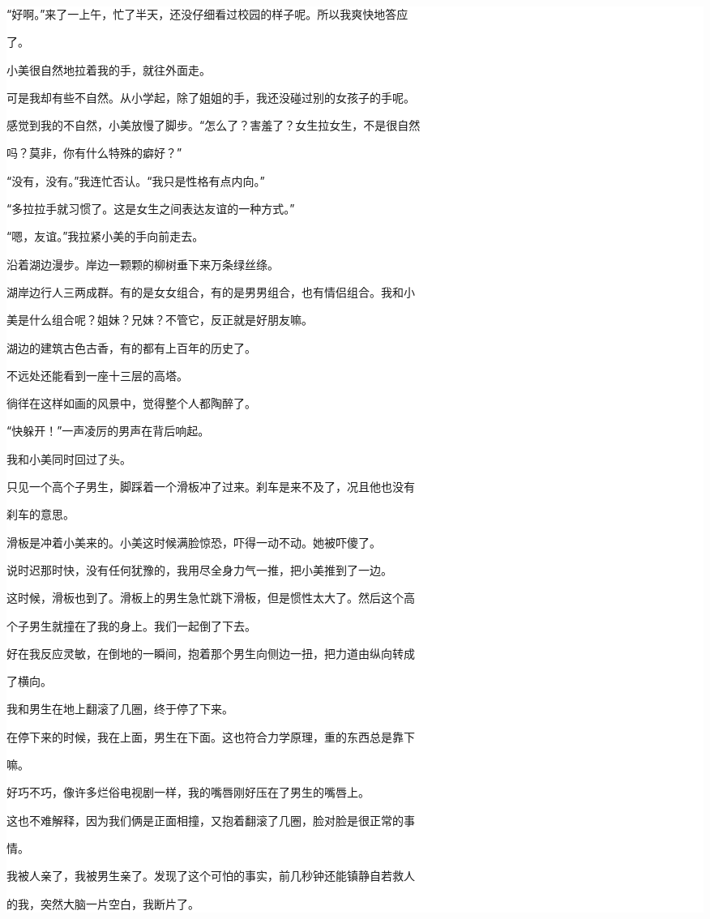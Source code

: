 “好啊。”来了一上午，忙了半天，还没仔细看过校园的样子呢。所以我爽快地答应

了。

小美很自然地拉着我的手，就往外面走。

可是我却有些不自然。从小学起，除了姐姐的手，我还没碰过别的女孩子的手呢。

感觉到我的不自然，小美放慢了脚步。“怎么了？害羞了？女生拉女生，不是很自然

吗？莫非，你有什么特殊的癖好？”

“没有，没有。”我连忙否认。“我只是性格有点内向。”

“多拉拉手就习惯了。这是女生之间表达友谊的一种方式。”

“嗯，友谊。”我拉紧小美的手向前走去。

沿着湖边漫步。岸边一颗颗的柳树垂下来万条绿丝绦。

湖岸边行人三两成群。有的是女女组合，有的是男男组合，也有情侣组合。我和小

美是什么组合呢？姐妹？兄妹？不管它，反正就是好朋友嘛。

湖边的建筑古色古香，有的都有上百年的历史了。

不远处还能看到一座十三层的高塔。

徜徉在这样如画的风景中，觉得整个人都陶醉了。

“快躲开！”一声凌厉的男声在背后响起。

我和小美同时回过了头。

只见一个高个子男生，脚踩着一个滑板冲了过来。刹车是来不及了，况且他也没有

刹车的意思。

滑板是冲着小美来的。小美这时候满脸惊恐，吓得一动不动。她被吓傻了。

说时迟那时快，没有任何犹豫的，我用尽全身力气一推，把小美推到了一边。

这时候，滑板也到了。滑板上的男生急忙跳下滑板，但是惯性太大了。然后这个高

个子男生就撞在了我的身上。我们一起倒了下去。

好在我反应灵敏，在倒地的一瞬间，抱着那个男生向侧边一扭，把力道由纵向转成

了横向。

我和男生在地上翻滚了几圈，终于停了下来。

在停下来的时候，我在上面，男生在下面。这也符合力学原理，重的东西总是靠下

嘛。

好巧不巧，像许多烂俗电视剧一样，我的嘴唇刚好压在了男生的嘴唇上。

这也不难解释，因为我们俩是正面相撞，又抱着翻滚了几圈，脸对脸是很正常的事

情。

我被人亲了，我被男生亲了。发现了这个可怕的事实，前几秒钟还能镇静自若救人

的我，突然大脑一片空白，我断片了。
